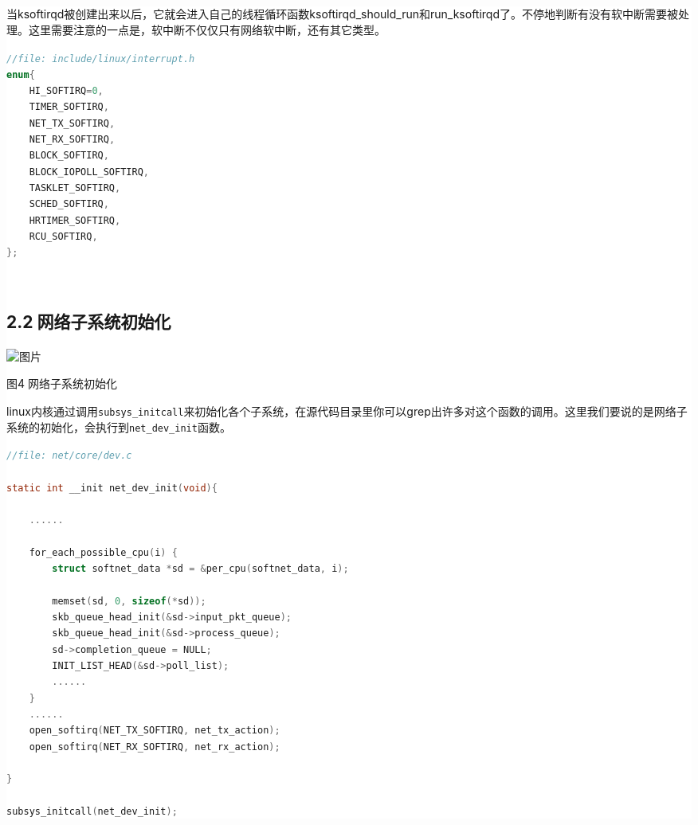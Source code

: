 当ksoftirqd被创建出来以后，它就会进入自己的线程循环函数ksoftirqd\_should\_run和run\_ksoftirqd了。不停地判断有没有软中断需要被处理。这里需要注意的一点是，软中断不仅仅只有网络软中断，还有其它类型。

```c
//file: include/linux/interrupt.h
enum{
    HI_SOFTIRQ=0,
    TIMER_SOFTIRQ,
    NET_TX_SOFTIRQ,
    NET_RX_SOFTIRQ,
    BLOCK_SOFTIRQ,
    BLOCK_IOPOLL_SOFTIRQ,
    TASKLET_SOFTIRQ,
    SCHED_SOFTIRQ,
    HRTIMER_SOFTIRQ,
    RCU_SOFTIRQ,  
};
```

  

## 2.2 网络子系统初始化

![图片](https://mmbiz.qpic.cn/mmbiz_png/BBjAFF4hcwpulpVSSOZzV3DkhoIk0qkZPfM15PjPIACZNWDEcueAGX4TTCP0260lcenfLNcN3CdzahoTdlW0aA/640?wx_fmt=png&wxfrom=5&wx_lazy=1&wx_co=1)

图4 网络子系统初始化

linux内核通过调用`subsys_initcall`来初始化各个子系统，在源代码目录里你可以grep出许多对这个函数的调用。这里我们要说的是网络子系统的初始化，会执行到`net_dev_init`函数。

```c
//file: net/core/dev.c

static int __init net_dev_init(void){

    ......

    for_each_possible_cpu(i) {
        struct softnet_data *sd = &per_cpu(softnet_data, i);

        memset(sd, 0, sizeof(*sd));
        skb_queue_head_init(&sd->input_pkt_queue);
        skb_queue_head_init(&sd->process_queue);
        sd->completion_queue = NULL;
        INIT_LIST_HEAD(&sd->poll_list);
        ......
    }
    ......
    open_softirq(NET_TX_SOFTIRQ, net_tx_action);
    open_softirq(NET_RX_SOFTIRQ, net_rx_action);

}

subsys_initcall(net_dev_init);
```
